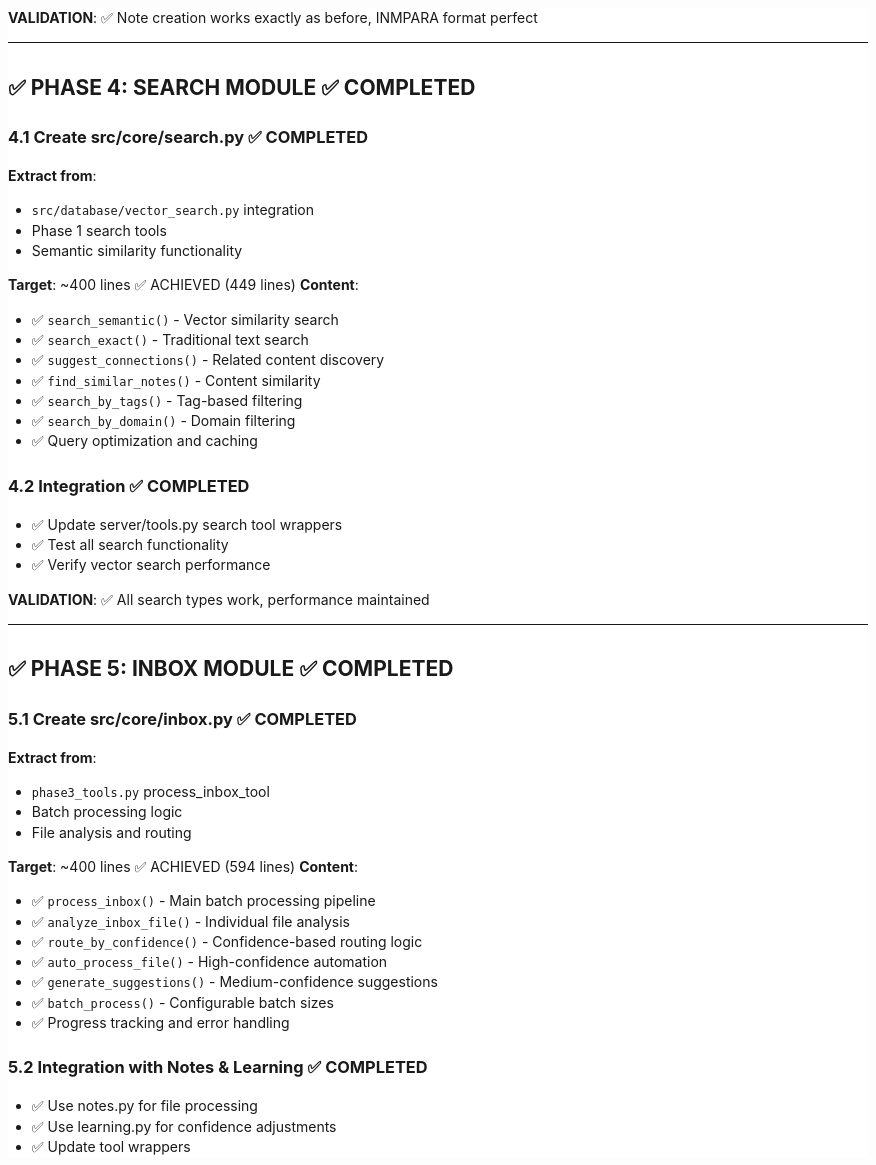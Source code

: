 **VALIDATION**: ✅ Note creation works exactly as before, INMPARA format perfect

---

## ✅ PHASE 4: SEARCH MODULE ✅ COMPLETED

### 4.1 Create src/core/search.py ✅ COMPLETED
**Extract from**: 
- `src/database/vector_search.py` integration
- Phase 1 search tools
- Semantic similarity functionality

**Target**: ~400 lines ✅ ACHIEVED (449 lines)
**Content**:
- ✅ `search_semantic()` - Vector similarity search
- ✅ `search_exact()` - Traditional text search  
- ✅ `suggest_connections()` - Related content discovery
- ✅ `find_similar_notes()` - Content similarity
- ✅ `search_by_tags()` - Tag-based filtering
- ✅ `search_by_domain()` - Domain filtering
- ✅ Query optimization and caching

### 4.2 Integration ✅ COMPLETED
- ✅ Update server/tools.py search tool wrappers
- ✅ Test all search functionality  
- ✅ Verify vector search performance

**VALIDATION**: ✅ All search types work, performance maintained

---

## ✅ PHASE 5: INBOX MODULE ✅ COMPLETED

### 5.1 Create src/core/inbox.py ✅ COMPLETED
**Extract from**: 
- `phase3_tools.py` process_inbox_tool
- Batch processing logic
- File analysis and routing

**Target**: ~400 lines ✅ ACHIEVED (594 lines)
**Content**:
- ✅ `process_inbox()` - Main batch processing pipeline
- ✅ `analyze_inbox_file()` - Individual file analysis
- ✅ `route_by_confidence()` - Confidence-based routing logic
- ✅ `auto_process_file()` - High-confidence automation
- ✅ `generate_suggestions()` - Medium-confidence suggestions
- ✅ `batch_process()` - Configurable batch sizes
- ✅ Progress tracking and error handling

### 5.2 Integration with Notes & Learning ✅ COMPLETED
- ✅ Use notes.py for file processing
- ✅ Use learning.py for confidence adjustments
- ✅ Update tool wrappers
